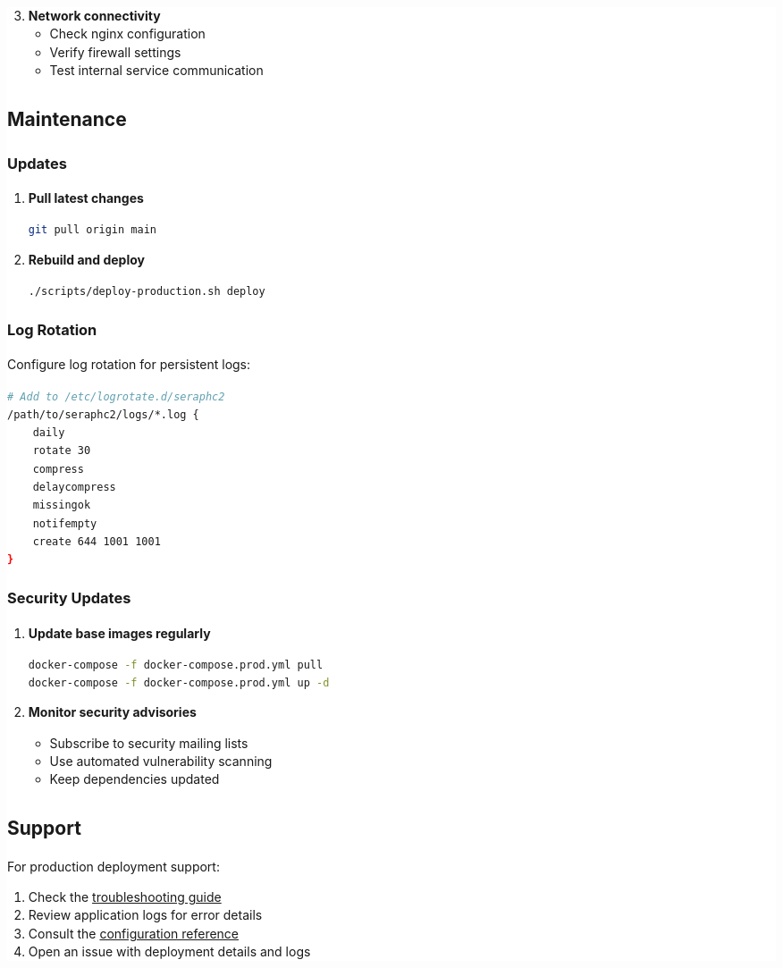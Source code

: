 3. **Network connectivity**
   - Check nginx configuration
   - Verify firewall settings
   - Test internal service communication

## Maintenance

### Updates

1. **Pull latest changes**
   ```bash
   git pull origin main
   ```

2. **Rebuild and deploy**
   ```bash
   ./scripts/deploy-production.sh deploy
   ```

### Log Rotation

Configure log rotation for persistent logs:

```bash
# Add to /etc/logrotate.d/seraphc2
/path/to/seraphc2/logs/*.log {
    daily
    rotate 30
    compress
    delaycompress
    missingok
    notifempty
    create 644 1001 1001
}
```

### Security Updates

1. **Update base images regularly**
   ```bash
   docker-compose -f docker-compose.prod.yml pull
   docker-compose -f docker-compose.prod.yml up -d
   ```

2. **Monitor security advisories**
   - Subscribe to security mailing lists
   - Use automated vulnerability scanning
   - Keep dependencies updated

## Support

For production deployment support:

1. Check the [troubleshooting guide](../troubleshooting/common-issues.md)
2. Review application logs for error details
3. Consult the [configuration reference](../configuration/environment.md)
4. Open an issue with deployment details and logs